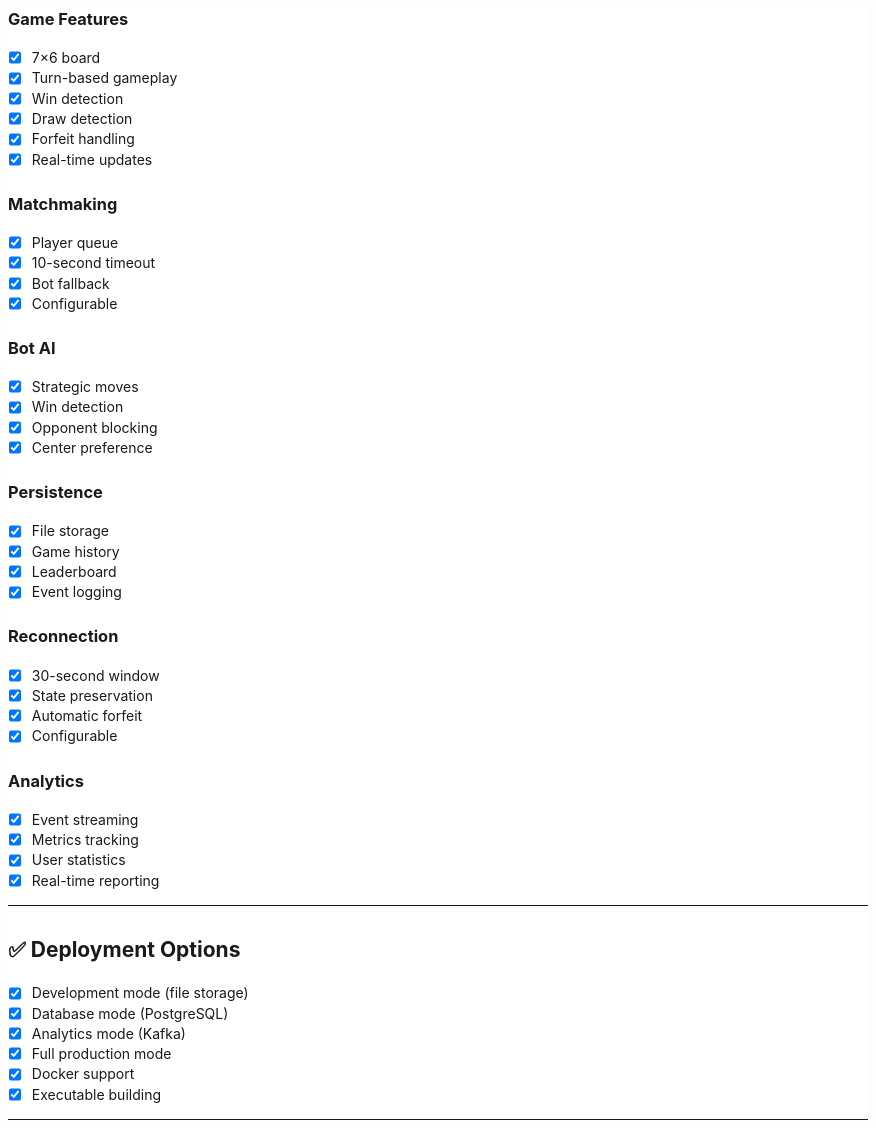 ### Game Features
- [x] 7×6 board
- [x] Turn-based gameplay
- [x] Win detection
- [x] Draw detection
- [x] Forfeit handling
- [x] Real-time updates

### Matchmaking
- [x] Player queue
- [x] 10-second timeout
- [x] Bot fallback
- [x] Configurable

### Bot AI
- [x] Strategic moves
- [x] Win detection
- [x] Opponent blocking
- [x] Center preference

### Persistence
- [x] File storage
- [x] Game history
- [x] Leaderboard
- [x] Event logging

### Reconnection
- [x] 30-second window
- [x] State preservation
- [x] Automatic forfeit
- [x] Configurable

### Analytics
- [x] Event streaming
- [x] Metrics tracking
- [x] User statistics
- [x] Real-time reporting

---

## ✅ Deployment Options

- [x] Development mode (file storage)
- [x] Database mode (PostgreSQL)
- [x] Analytics mode (Kafka)
- [x] Full production mode
- [x] Docker support
- [x] Executable building

---
